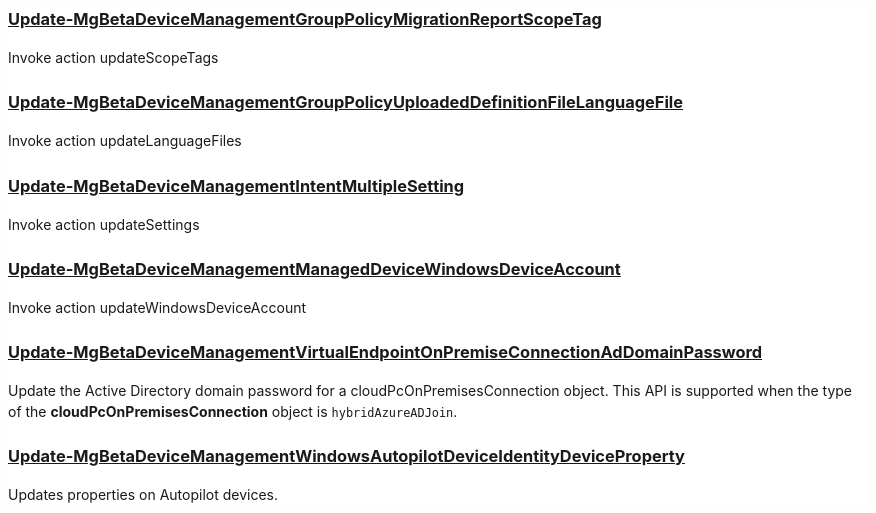 ### [Update-MgBetaDeviceManagementGroupPolicyMigrationReportScopeTag](Update-MgBetaDeviceManagementGroupPolicyMigrationReportScopeTag.md)
Invoke action updateScopeTags

### [Update-MgBetaDeviceManagementGroupPolicyUploadedDefinitionFileLanguageFile](Update-MgBetaDeviceManagementGroupPolicyUploadedDefinitionFileLanguageFile.md)
Invoke action updateLanguageFiles

### [Update-MgBetaDeviceManagementIntentMultipleSetting](Update-MgBetaDeviceManagementIntentMultipleSetting.md)
Invoke action updateSettings

### [Update-MgBetaDeviceManagementManagedDeviceWindowsDeviceAccount](Update-MgBetaDeviceManagementManagedDeviceWindowsDeviceAccount.md)
Invoke action updateWindowsDeviceAccount

### [Update-MgBetaDeviceManagementVirtualEndpointOnPremiseConnectionAdDomainPassword](Update-MgBetaDeviceManagementVirtualEndpointOnPremiseConnectionAdDomainPassword.md)
Update the Active Directory domain password for a cloudPcOnPremisesConnection object.
This API is supported when the type of the **cloudPcOnPremisesConnection** object is `hybridAzureADJoin`.

### [Update-MgBetaDeviceManagementWindowsAutopilotDeviceIdentityDeviceProperty](Update-MgBetaDeviceManagementWindowsAutopilotDeviceIdentityDeviceProperty.md)
Updates properties on Autopilot devices.

